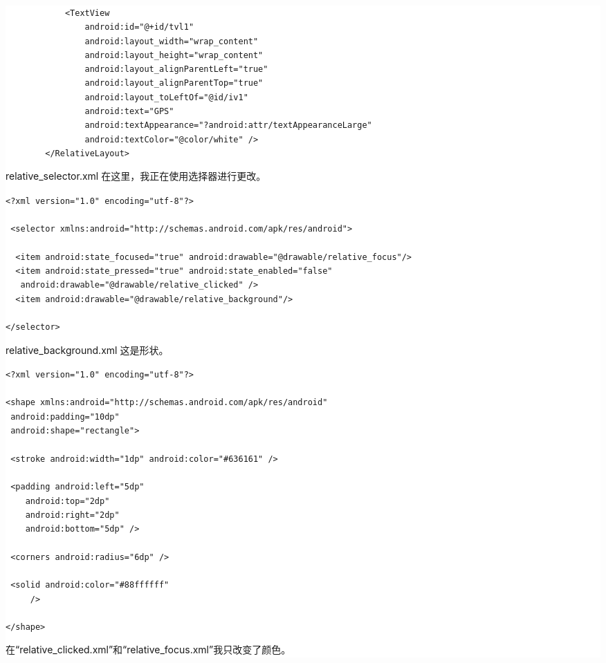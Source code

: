 ```
            <TextView
                android:id="@+id/tvl1"
                android:layout_width="wrap_content"
                android:layout_height="wrap_content"
                android:layout_alignParentLeft="true"
                android:layout_alignParentTop="true"
                android:layout_toLeftOf="@id/iv1"
                android:text="GPS"
                android:textAppearance="?android:attr/textAppearanceLarge"
                android:textColor="@color/white" />
        </RelativeLayout> 
```

relative_selector.xml 在这里，我正在使用选择器进行更改。

```
<?xml version="1.0" encoding="utf-8"?> 

 <selector xmlns:android="http://schemas.android.com/apk/res/android"> 

  <item android:state_focused="true" android:drawable="@drawable/relative_focus"/>
  <item android:state_pressed="true" android:state_enabled="false"
   android:drawable="@drawable/relative_clicked" />
  <item android:drawable="@drawable/relative_background"/>

</selector> 
```

relative_background.xml 这是形状。

```
<?xml version="1.0" encoding="utf-8"?>

<shape xmlns:android="http://schemas.android.com/apk/res/android"
 android:padding="10dp"
 android:shape="rectangle">

 <stroke android:width="1dp" android:color="#636161" />

 <padding android:left="5dp"
    android:top="2dp"
    android:right="2dp"
    android:bottom="5dp" />

 <corners android:radius="6dp" />

 <solid android:color="#88ffffff"
     />

</shape> 
```

在“relative_clicked.xml”和“relative_focus.xml”我只改变了颜色。
